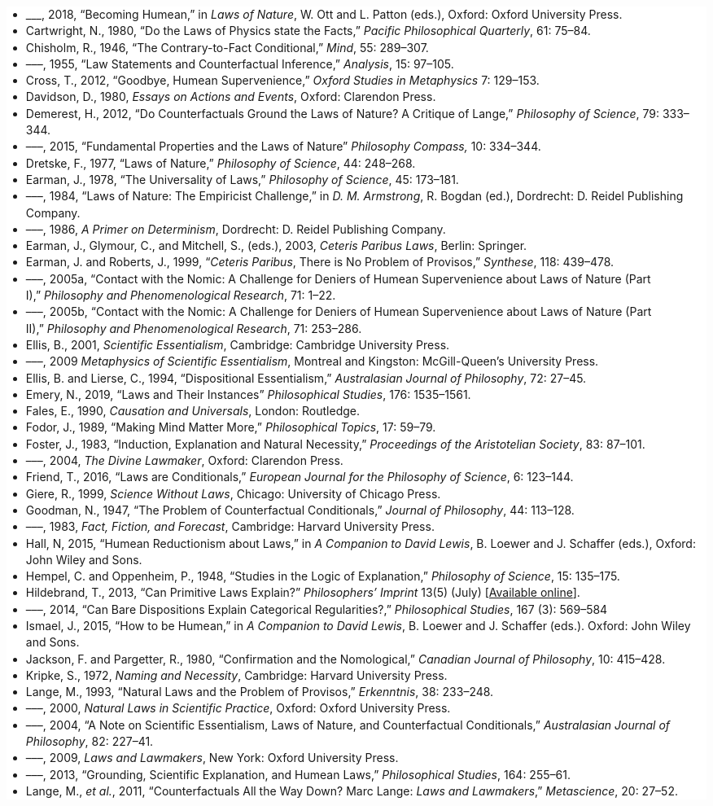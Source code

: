 * ___, 2018, “Becoming Humean,” in *Laws of Nature*, W. Ott and L. Patton (eds.), Oxford: Oxford University Press.
* Cartwright, N., 1980, “Do the Laws of Physics state the Facts,” *Pacific Philosophical Quarterly*, 61: 75–84.
* Chisholm, R., 1946, “The Contrary-to-Fact Conditional,” *Mind*, 55: 289–307.
* –––, 1955, “Law Statements and Counterfactual Inference,” *Analysis*, 15: 97–105.
* Cross, T., 2012, “Goodbye, Humean Supervenience,” *Oxford Studies in Metaphysics* 7: 129–153.
* Davidson, D., 1980, *Essays on Actions and Events*, Oxford: Clarendon Press.
* Demerest, H., 2012, “Do Counterfactuals Ground the Laws of Nature? A Critique of Lange,” *Philosophy of Science*, 79: 333–344.
* –––, 2015, “Fundamental Properties and the Laws of Nature” *Philosophy Compass,* 10: 334–344.
* Dretske, F., 1977, “Laws of Nature,” *Philosophy of Science*, 44: 248–268.
* Earman, J., 1978, “The Universality of Laws,” *Philosophy of Science*, 45: 173–181.
* –––, 1984, “Laws of Nature: The Empiricist Challenge,” in *D. M. Armstrong*, R. Bogdan (ed.), Dordrecht: D. Reidel Publishing Company.
* –––, 1986, *A Primer on Determinism*, Dordrecht: D. Reidel Publishing Company.
* Earman, J., Glymour, C., and Mitchell, S., (eds.), 2003, *Ceteris Paribus Laws*, Berlin: Springer.
* Earman, J. and Roberts, J., 1999, “*Ceteris Paribus*, There is No Problem of Provisos,” *Synthese*, 118: 439–478.
* –––, 2005a, “Contact with the Nomic: A Challenge for Deniers of Humean Supervenience about Laws of Nature (Part I),” *Philosophy and Phenomenological Research*, 71: 1–22.
* –––, 2005b, “Contact with the Nomic: A Challenge for Deniers of Humean Supervenience about Laws of Nature (Part II),” *Philosophy and Phenomenological Research*, 71: 253–286.
* Ellis, B., 2001, *Scientific Essentialism*, Cambridge: Cambridge University Press.
* –––, 2009 *Metaphysics of Scientific Essentialism*, Montreal and Kingston: McGill-Queen’s University Press.
* Ellis, B. and Lierse, C., 1994, “Dispositional Essentialism,” *Australasian Journal of Philosophy*, 72: 27–45.
* Emery, N., 2019, “Laws and Their Instances” *Philosophical Studies*, 176: 1535–1561.
* Fales, E., 1990, *Causation and Universals*, London: Routledge.
* Fodor, J., 1989, “Making Mind Matter More,” *Philosophical Topics*, 17: 59–79.
* Foster, J., 1983, “Induction, Explanation and Natural Necessity,” *Proceedings of the Aristotelian Society*, 83: 87–101.
* –––, 2004, *The Divine Lawmaker*, Oxford: Clarendon Press.
* Friend, T., 2016, “Laws are Conditionals,” *European Journal for the Philosophy of Science*, 6: 123–144.
* Giere, R., 1999, *Science Without Laws*, Chicago: University of Chicago Press.
* Goodman, N., 1947, “The Problem of Counterfactual Conditionals,” *Journal of Philosophy*, 44: 113–128.
* –––, 1983, *Fact, Fiction, and Forecast*, Cambridge: Harvard University Press.
* Hall, N, 2015, “Humean Reductionism about Laws,” in *A Companion to David Lewis*, B. Loewer and J. Schaffer (eds.), Oxford: John Wiley and Sons.
* Hempel, C. and Oppenheim, P., 1948, “Studies in the Logic of Explanation,” *Philosophy of Science*, 15: 135–175.
* Hildebrand, T., 2013, “Can Primitive Laws Explain?” *Philosophers’ Imprint* 13(5) (July) [[Available online](http://quod.lib.umich.edu/cgi/p/pod/dod-idx/can-primitive-laws-explain.pdf?c=phimp;idno=3521354.0013.015)].
* –––, 2014, “Can Bare Dispositions Explain Categorical Regularities?,” *Philosophical Studies*, 167 (3): 569–584
* Ismael, J., 2015, “How to be Humean,” in *A Companion to David Lewis*, B. Loewer and J. Schaffer (eds.). Oxford: John Wiley and Sons.
* Jackson, F. and Pargetter, R., 1980, “Confirmation and the Nomological,” *Canadian Journal of Philosophy*, 10: 415–428.
* Kripke, S., 1972, *Naming and Necessity*, Cambridge: Harvard University Press.
* Lange, M., 1993, “Natural Laws and the Problem of Provisos,” *Erkenntnis*, 38: 233–248.
* –––, 2000, *Natural Laws in Scientific Practice*, Oxford: Oxford University Press.
* –––, 2004, “A Note on Scientific Essentialism, Laws of Nature, and Counterfactual Conditionals,” *Australasian Journal of Philosophy*, 82: 227–41.
* –––, 2009, *Laws and Lawmakers*, New York: Oxford University Press.
* –––, 2013, “Grounding, Scientific Explanation, and Humean Laws,” *Philosophical Studies*, 164: 255–61.
* Lange, M., *et al.*, 2011, “Counterfactuals All the Way Down? Marc Lange: *Laws and Lawmakers*,” *Metascience*, 20: 27–52.